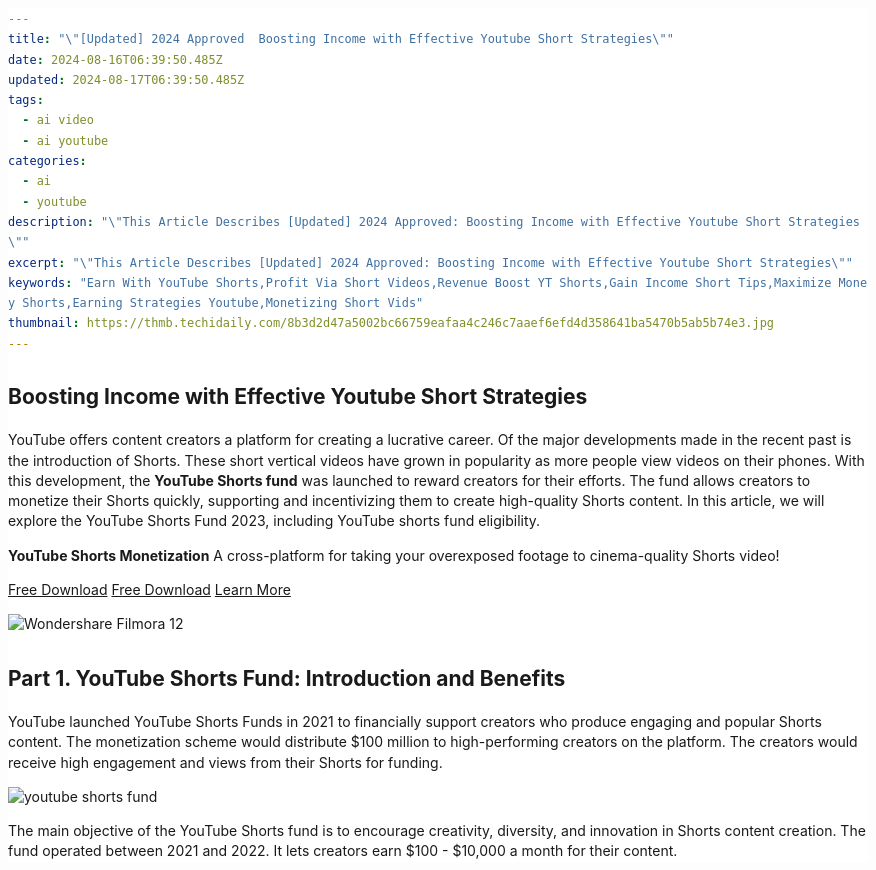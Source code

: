 ```yaml
---
title: "\"[Updated] 2024 Approved  Boosting Income with Effective Youtube Short Strategies\""
date: 2024-08-16T06:39:50.485Z
updated: 2024-08-17T06:39:50.485Z
tags:
  - ai video
  - ai youtube
categories:
  - ai
  - youtube
description: "\"This Article Describes [Updated] 2024 Approved: Boosting Income with Effective Youtube Short Strategies\""
excerpt: "\"This Article Describes [Updated] 2024 Approved: Boosting Income with Effective Youtube Short Strategies\""
keywords: "Earn With YouTube Shorts,Profit Via Short Videos,Revenue Boost YT Shorts,Gain Income Short Tips,Maximize Money Shorts,Earning Strategies Youtube,Monetizing Short Vids"
thumbnail: https://thmb.techidaily.com/8b3d2d47a5002bc66759eafaa4c246c7aaef6efd4d358641ba5470b5ab5b74e3.jpg
---
```


## Boosting Income with Effective Youtube Short Strategies

YouTube offers content creators a platform for creating a lucrative career. Of the major developments made in the recent past is the introduction of Shorts. These short vertical videos have grown in popularity as more people view videos on their phones. With this development, the **YouTube Shorts fund** was launched to reward creators for their efforts. The fund allows creators to monetize their Shorts quickly, supporting and incentivizing them to create high-quality Shorts content. In this article, we will explore the YouTube Shorts Fund 2023, including YouTube shorts fund eligibility.

**YouTube Shorts Monetization** A cross-platform for taking your overexposed footage to cinema-quality Shorts video!

[Free Download](https://tools.techidaily.com/wondershare/filmora/download/) [Free Download](https://tools.techidaily.com/wondershare/filmora/download/) [Learn More](https://tools.techidaily.com/wondershare/filmora/download/)

![Wondershare Filmora 12](https://images.wondershare.com/filmora/banner/filmora-latest-product-box.png)

## **Part 1\. YouTube Shorts Fund: Introduction and Benefits**

YouTube launched YouTube Shorts Funds in 2021 to financially support creators who produce engaging and popular Shorts content. The monetization scheme would distribute $100 million to high-performing creators on the platform. The creators would receive high engagement and views from their Shorts for funding.

![youtube shorts fund](https://images.wondershare.com/filmora/article-images/2023/everything-you-need-to-know-about-the-youtube-shorts-fund-1.jpeg)

The main objective of the YouTube Shorts fund is to encourage creativity, diversity, and innovation in Shorts content creation. The fund operated between 2021 and 2022\. It lets creators earn $100 - $10,000 a month for their content.

